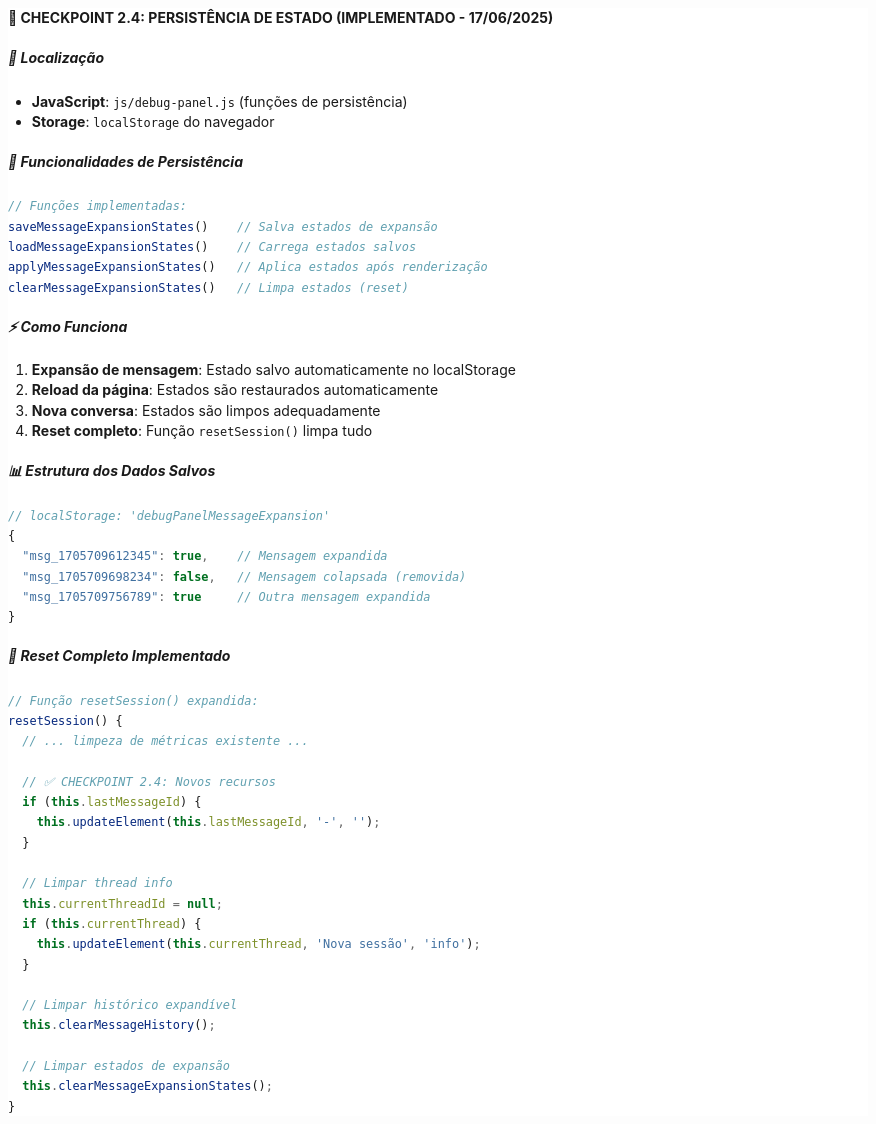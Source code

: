 #### **💾 CHECKPOINT 2.4: PERSISTÊNCIA DE ESTADO (IMPLEMENTADO - 17/06/2025)**

##### **📍 Localização**
- **JavaScript**: `js/debug-panel.js` (funções de persistência)
- **Storage**: `localStorage` do navegador

##### **🔧 Funcionalidades de Persistência**
```javascript
// Funções implementadas:
saveMessageExpansionStates()    // Salva estados de expansão
loadMessageExpansionStates()    // Carrega estados salvos  
applyMessageExpansionStates()   // Aplica estados após renderização
clearMessageExpansionStates()   // Limpa estados (reset)
```

##### **⚡ Como Funciona**
1. **Expansão de mensagem**: Estado salvo automaticamente no localStorage
2. **Reload da página**: Estados são restaurados automaticamente
3. **Nova conversa**: Estados são limpos adequadamente
4. **Reset completo**: Função `resetSession()` limpa tudo

##### **📊 Estrutura dos Dados Salvos**
```javascript
// localStorage: 'debugPanelMessageExpansion'
{
  "msg_1705709612345": true,    // Mensagem expandida
  "msg_1705709698234": false,   // Mensagem colapsada (removida)
  "msg_1705709756789": true     // Outra mensagem expandida
}
```

##### **🔄 Reset Completo Implementado**
```javascript
// Função resetSession() expandida:
resetSession() {
  // ... limpeza de métricas existente ...
  
  // ✅ CHECKPOINT 2.4: Novos recursos
  if (this.lastMessageId) {
    this.updateElement(this.lastMessageId, '-', '');
  }
  
  // Limpar thread info
  this.currentThreadId = null;
  if (this.currentThread) {
    this.updateElement(this.currentThread, 'Nova sessão', 'info');
  }
  
  // Limpar histórico expandível
  this.clearMessageHistory();
  
  // Limpar estados de expansão
  this.clearMessageExpansionStates();
}
```
